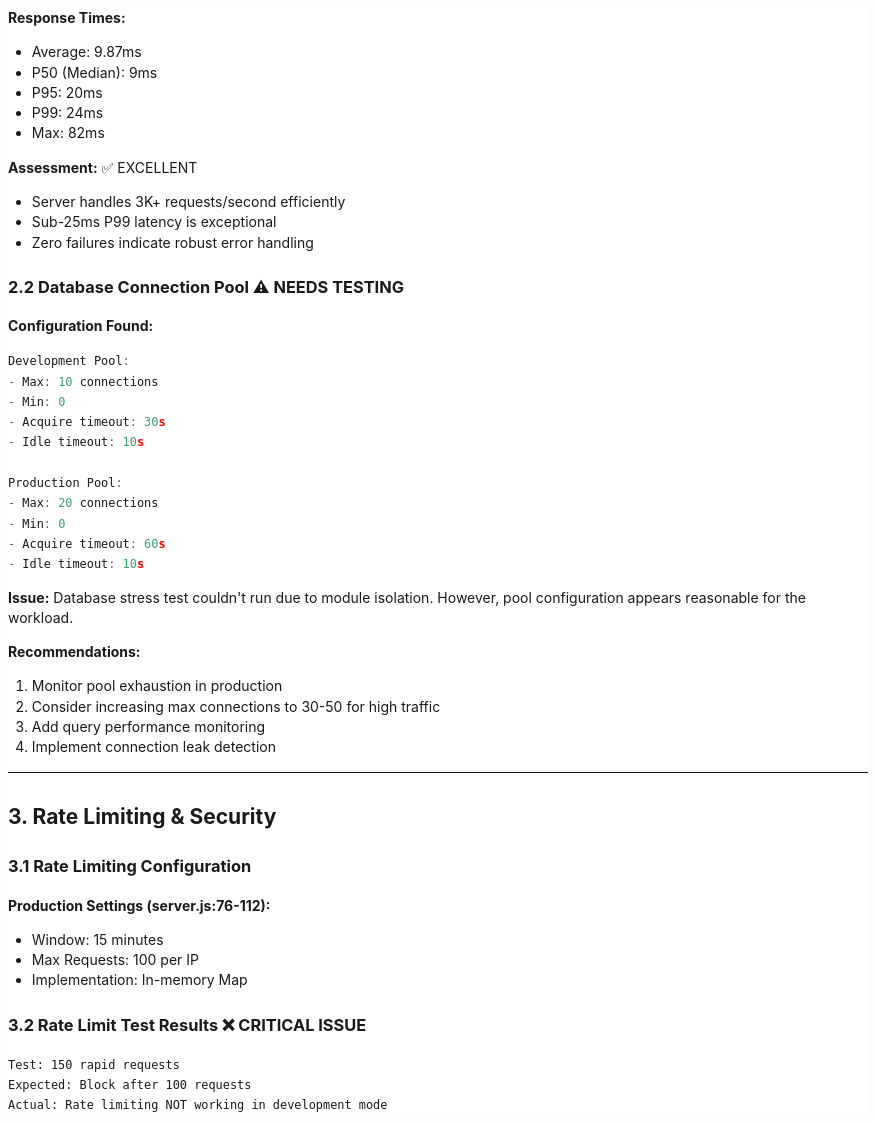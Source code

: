**Response Times:**
- Average: 9.87ms
- P50 (Median): 9ms
- P95: 20ms
- P99: 24ms
- Max: 82ms

**Assessment:** ✅ EXCELLENT
- Server handles 3K+ requests/second efficiently
- Sub-25ms P99 latency is exceptional
- Zero failures indicate robust error handling

### 2.2 Database Connection Pool ⚠️ NEEDS TESTING

**Configuration Found:**
```javascript
Development Pool:
- Max: 10 connections
- Min: 0
- Acquire timeout: 30s
- Idle timeout: 10s

Production Pool:
- Max: 20 connections
- Min: 0
- Acquire timeout: 60s
- Idle timeout: 10s
```

**Issue:** Database stress test couldn't run due to module isolation. However, pool configuration appears reasonable for the workload.

**Recommendations:**
1. Monitor pool exhaustion in production
2. Consider increasing max connections to 30-50 for high traffic
3. Add query performance monitoring
4. Implement connection leak detection

---

## 3. Rate Limiting & Security

### 3.1 Rate Limiting Configuration

**Production Settings (server.js:76-112):**
- Window: 15 minutes
- Max Requests: 100 per IP
- Implementation: In-memory Map

### 3.2 Rate Limit Test Results ❌ CRITICAL ISSUE

```
Test: 150 rapid requests
Expected: Block after 100 requests
Actual: Rate limiting NOT working in development mode
```

